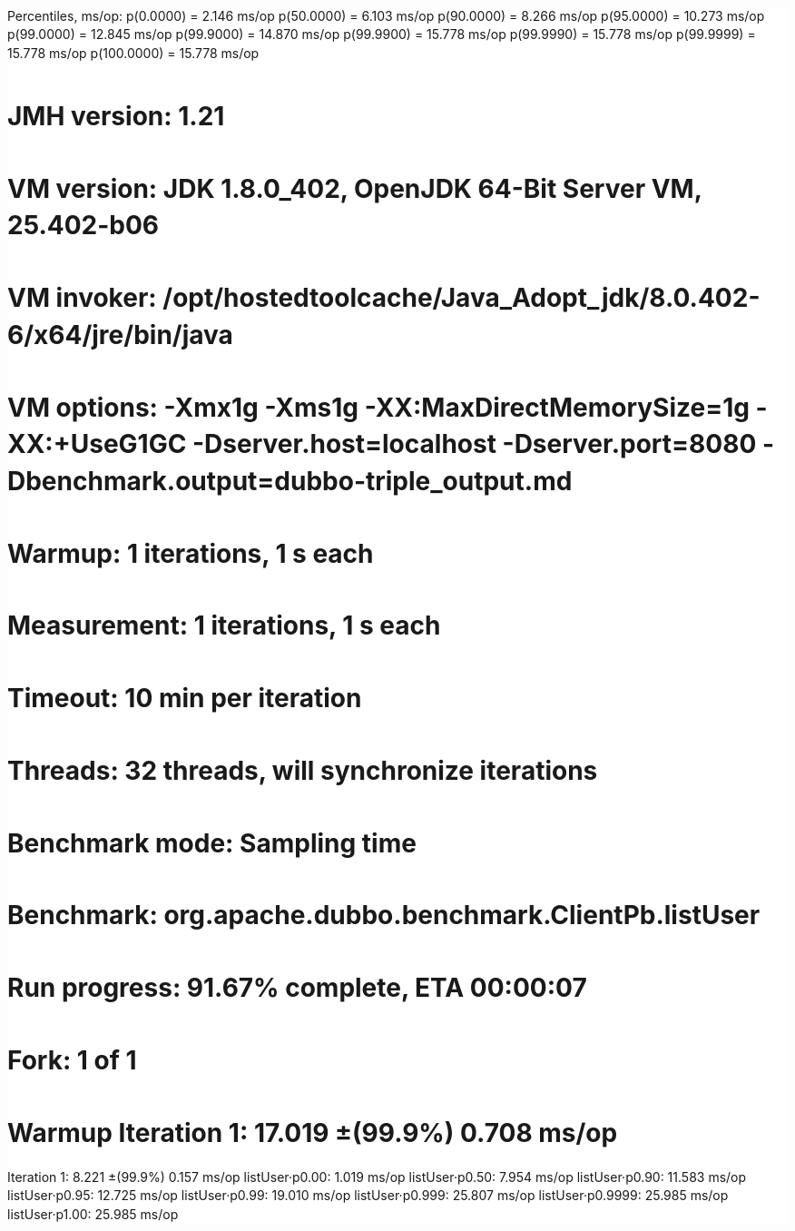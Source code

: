  Percentiles, ms/op:
      p(0.0000) =      2.146 ms/op
     p(50.0000) =      6.103 ms/op
     p(90.0000) =      8.266 ms/op
     p(95.0000) =     10.273 ms/op
     p(99.0000) =     12.845 ms/op
     p(99.9000) =     14.870 ms/op
     p(99.9900) =     15.778 ms/op
     p(99.9990) =     15.778 ms/op
     p(99.9999) =     15.778 ms/op
    p(100.0000) =     15.778 ms/op


# JMH version: 1.21
# VM version: JDK 1.8.0_402, OpenJDK 64-Bit Server VM, 25.402-b06
# VM invoker: /opt/hostedtoolcache/Java_Adopt_jdk/8.0.402-6/x64/jre/bin/java
# VM options: -Xmx1g -Xms1g -XX:MaxDirectMemorySize=1g -XX:+UseG1GC -Dserver.host=localhost -Dserver.port=8080 -Dbenchmark.output=dubbo-triple_output.md
# Warmup: 1 iterations, 1 s each
# Measurement: 1 iterations, 1 s each
# Timeout: 10 min per iteration
# Threads: 32 threads, will synchronize iterations
# Benchmark mode: Sampling time
# Benchmark: org.apache.dubbo.benchmark.ClientPb.listUser

# Run progress: 91.67% complete, ETA 00:00:07
# Fork: 1 of 1
# Warmup Iteration   1: 17.019 ±(99.9%) 0.708 ms/op
Iteration   1: 8.221 ±(99.9%) 0.157 ms/op
                 listUser·p0.00:   1.019 ms/op
                 listUser·p0.50:   7.954 ms/op
                 listUser·p0.90:   11.583 ms/op
                 listUser·p0.95:   12.725 ms/op
                 listUser·p0.99:   19.010 ms/op
                 listUser·p0.999:  25.807 ms/op
                 listUser·p0.9999: 25.985 ms/op
                 listUser·p1.00:   25.985 ms/op
